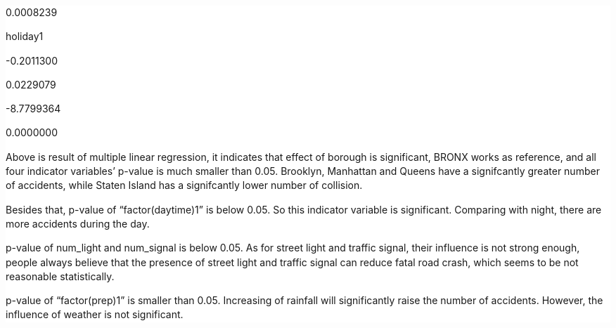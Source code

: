 0.0008239

</td>

</tr>

<tr>

<td style="text-align:left;">

holiday1

</td>

<td style="text-align:right;">

\-0.2011300

</td>

<td style="text-align:right;">

0.0229079

</td>

<td style="text-align:right;">

\-8.7799364

</td>

<td style="text-align:right;">

0.0000000

</td>

</tr>

</tbody>

</table>

Above is result of multiple linear regression, it indicates that effect
of borough is significant, BRONX works as reference, and all four
indicator variables’ p-value is much smaller than 0.05. Brooklyn,
Manhattan and Queens have a signifcantly greater number of accidents,
while Staten Island has a signifcantly lower number of collision.

Besides that, p-value of “factor(daytime)1” is below 0.05. So this
indicator variable is significant. Comparing with night, there are more
accidents during the day.

p-value of num\_light and num\_signal is below 0.05. As for street light
and traffic signal, their influence is not strong enough, people always
believe that the presence of street light and traffic signal can reduce
fatal road crash, which seems to be not reasonable statistically.

p-value of “factor(prep)1” is smaller than 0.05. Increasing of rainfall
will significantly raise the number of accidents. However, the influence
of weather is not significant.
